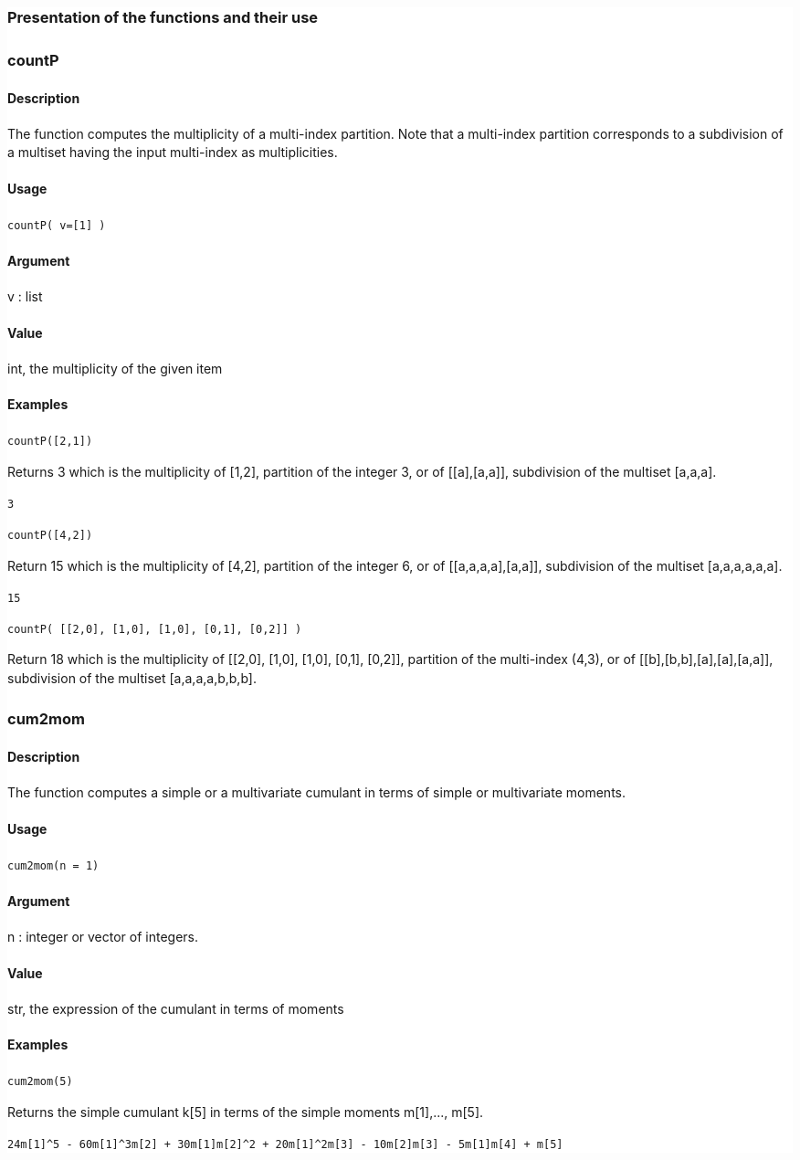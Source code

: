 ### Presentation of the functions and their use

### countP

#### Description

The function computes the multiplicity of a multi-index partition. Note that a multi-index partition
corresponds to a subdivision of a multiset having the input multi-index as multiplicities.

#### Usage
```
countP( v=[1] )
```
#### Argument
v : list 
#### Value
int, the multiplicity of the given item

#### Examples
```
countP([2,1])
```
Returns 3 which is the multiplicity of [1,2], partition of the integer 3, or of [[a],[a,a]], subdivision of the multiset [a,a,a].
```
3
```
```
countP([4,2])
```
Return 15 which is the multiplicity of [4,2], partition of the integer 6, or of [[a,a,a,a],[a,a]], subdivision of the multiset [a,a,a,a,a,a].
```
15
```
```
countP( [[2,0], [1,0], [1,0], [0,1], [0,2]] )
```
Return 18 which is the multiplicity of [[2,0], [1,0], [1,0], [0,1], [0,2]], partition of the multi-index (4,3), or of [[b],[b,b],[a],[a],[a,a]], subdivision of the multiset [a,a,a,a,b,b,b].

### cum2mom

#### Description
The function computes a simple or a multivariate cumulant in terms of simple or multivariate moments.
#### Usage
```
cum2mom(n = 1)
```
#### Argument
n : integer or vector of integers.
#### Value
str, the expression of the cumulant in terms of moments
#### Examples
```
cum2mom(5)
```
Returns the simple cumulant k[5] in terms of the simple moments m[1],..., m[5].
```
24m[1]^5 - 60m[1]^3m[2] + 30m[1]m[2]^2 + 20m[1]^2m[3] - 10m[2]m[3] - 5m[1]m[4] + m[5]
```
```
```